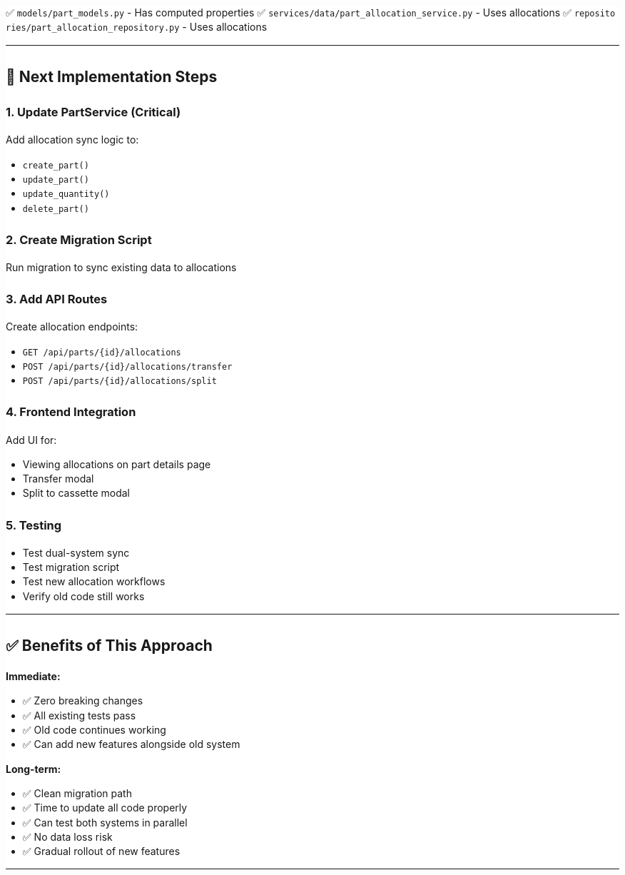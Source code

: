 ✅ `models/part_models.py` - Has computed properties
✅ `services/data/part_allocation_service.py` - Uses allocations
✅ `repositories/part_allocation_repository.py` - Uses allocations

---

## 🚀 Next Implementation Steps

### 1. Update PartService (Critical)

Add allocation sync logic to:
- `create_part()`
- `update_part()`
- `update_quantity()`
- `delete_part()`

### 2. Create Migration Script

Run migration to sync existing data to allocations

### 3. Add API Routes

Create allocation endpoints:
- `GET /api/parts/{id}/allocations`
- `POST /api/parts/{id}/allocations/transfer`
- `POST /api/parts/{id}/allocations/split`

### 4. Frontend Integration

Add UI for:
- Viewing allocations on part details page
- Transfer modal
- Split to cassette modal

### 5. Testing

- Test dual-system sync
- Test migration script
- Test new allocation workflows
- Verify old code still works

---

## ✅ Benefits of This Approach

**Immediate:**
- ✅ Zero breaking changes
- ✅ All existing tests pass
- ✅ Old code continues working
- ✅ Can add new features alongside old system

**Long-term:**
- ✅ Clean migration path
- ✅ Time to update all code properly
- ✅ Can test both systems in parallel
- ✅ No data loss risk
- ✅ Gradual rollout of new features

---
